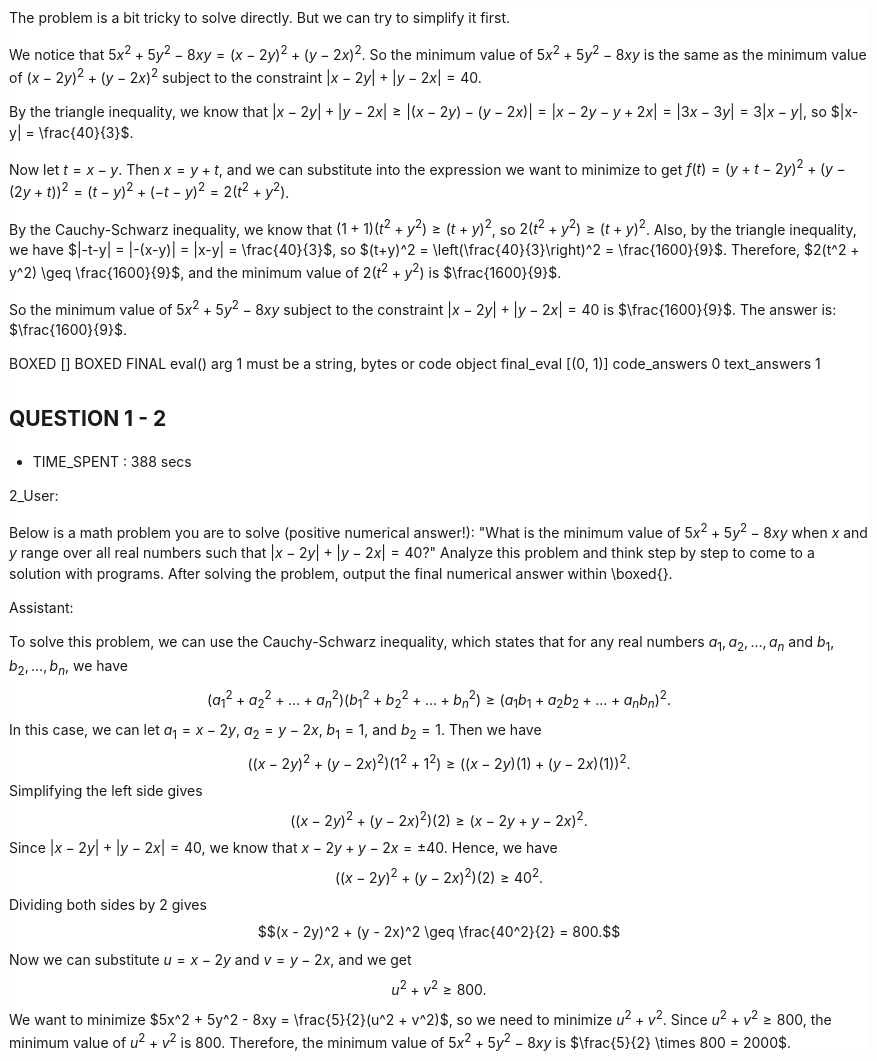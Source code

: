  The problem is a bit tricky to solve directly. But we can try to simplify it first.

We notice that $5x^2+5y^2-8xy = (x-2y)^2 + (y-2x)^2$. So the minimum value of $5x^2+5y^2-8xy$ is the same as the minimum value of $(x-2y)^2 + (y-2x)^2$ subject to the constraint $|x-2y| + |y-2x| = 40$.

By the triangle inequality, we know that $|x-2y| + |y-2x| \geq |(x-2y) - (y-2x)| = |x-2y-y+2x| = |3x-3y| = 3|x-y|$, so $|x-y| = \frac{40}{3}$.

Now let $t = x-y$. Then $x = y + t$, and we can substitute into the expression we want to minimize to get $f(t) = (y+t-2y)^2 + (y-(2y+t))^2 = (t-y)^2 + (-t-y)^2 = 2(t^2 + y^2)$.

By the Cauchy-Schwarz inequality, we know that $(1+1)(t^2 + y^2) \geq (t+y)^2$, so $2(t^2 + y^2) \geq (t+y)^2$. Also, by the triangle inequality, we have $|-t-y| = |-(x-y)| = |x-y| = \frac{40}{3}$, so $(t+y)^2 = \left(\frac{40}{3}\right)^2 = \frac{1600}{9}$. Therefore, $2(t^2 + y^2) \geq \frac{1600}{9}$, and the minimum value of $2(t^2 + y^2)$ is $\frac{1600}{9}$.

So the minimum value of $5x^2+5y^2-8xy$ subject to the constraint $|x-2y| + |y-2x| = 40$ is $\frac{1600}{9}$. The answer is: $\frac{1600}{9}$.

BOXED []
BOXED FINAL 
eval() arg 1 must be a string, bytes or code object final_eval
[(0, 1)]
code_answers 0 text_answers 1



## QUESTION 1 - 2 
- TIME_SPENT : 388 secs

2_User:

Below is a math problem you are to solve (positive numerical answer!):
"What is the minimum value of $5x^2+5y^2-8xy$ when $x$ and $y$ range over all real numbers such that $|x-2y| + |y-2x| = 40$?"
Analyze this problem and think step by step to come to a solution with programs. After solving the problem, output the final numerical answer within \boxed{}.

Assistant:

 To solve this problem, we can use the Cauchy-Schwarz inequality, which states that for any real numbers $a_1, a_2, \ldots, a_n$ and $b_1, b_2, \ldots, b_n$, we have
$$(a_1^2 + a_2^2 + \ldots + a_n^2)(b_1^2 + b_2^2 + \ldots + b_n^2) \geq (a_1b_1 + a_2b_2 + \ldots + a_nb_n)^2.$$
In this case, we can let $a_1 = x - 2y$, $a_2 = y - 2x$, $b_1 = 1$, and $b_2 = 1$. Then we have
$$((x - 2y)^2 + (y - 2x)^2)(1^2 + 1^2) \geq ( (x - 2y)(1) + (y - 2x)(1) )^2.$$
Simplifying the left side gives
$$((x - 2y)^2 + (y - 2x)^2)(2) \geq (x - 2y + y - 2x)^2.$$
Since $|x - 2y| + |y - 2x| = 40$, we know that $x - 2y + y - 2x = \pm 40$. Hence, we have
$$((x - 2y)^2 + (y - 2x)^2)(2) \geq 40^2.$$
Dividing both sides by 2 gives
$$(x - 2y)^2 + (y - 2x)^2 \geq \frac{40^2}{2} = 800.$$
Now we can substitute $u = x - 2y$ and $v = y - 2x$, and we get
$$u^2 + v^2 \geq 800.$$
We want to minimize $5x^2 + 5y^2 - 8xy = \frac{5}{2}(u^2 + v^2)$, so we need to minimize $u^2 + v^2$. Since $u^2 + v^2 \geq 800$, the minimum value of $u^2 + v^2$ is 800. Therefore, the minimum value of $5x^2 + 5y^2 - 8xy$ is $\frac{5}{2} \times 800 = 2000$.
